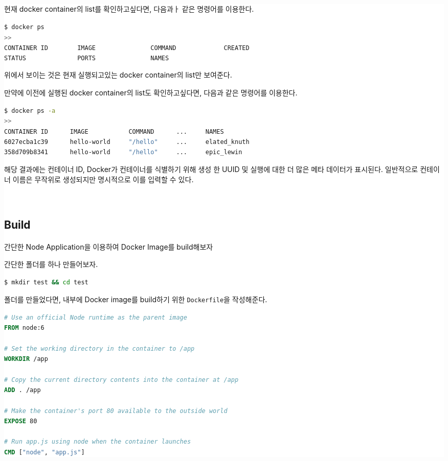현재 docker container의 list를 확인하고싶다면, 다음과ㅏ 같은 명령어를 이용한다.

```bash
$ docker ps
>>
CONTAINER ID        IMAGE               COMMAND             CREATED             
STATUS              PORTS               NAMES
```



위에서 보이는 것은 현재 실행되고있는 docker container의 list만 보여준다.

만약에 이전에 실행된 docker container의 list도 확인하고싶다면, 다음과 같은 명령어를 이용한다.



```bash
$ docker ps -a
>>
CONTAINER ID      IMAGE           COMMAND      ...     NAMES
6027ecba1c39      hello-world     "/hello"     ...     elated_knuth
358d709b8341      hello-world     "/hello"     ...     epic_lewin
```



해당 결과에는 컨테이너 ID, Docker가 컨테이너를 식별하기 위해 생성 한 UUID 및 실행에 대한 더 많은 메타 데이터가 표시된다. 일반적으로 컨테이너 이름은 무작위로 생성되지만 명시적으로 이를 입력할 수 있다.

​    

## Build

간단한 Node Application을 이용하여 Docker Image를 build해보자

간단한 폴더를 하나 만들어보자.

```bash
$ mkdir test && cd test
```



폴더를 만들었다면, 내부에 Docker image를 build하기 위한 `Dockerfile`을 작성해준다.

```dockerfile
# Use an official Node runtime as the parent image
FROM node:6

# Set the working directory in the container to /app
WORKDIR /app

# Copy the current directory contents into the container at /app
ADD . /app

# Make the container's port 80 available to the outside world
EXPOSE 80

# Run app.js using node when the container launches
CMD ["node", "app.js"]
```
